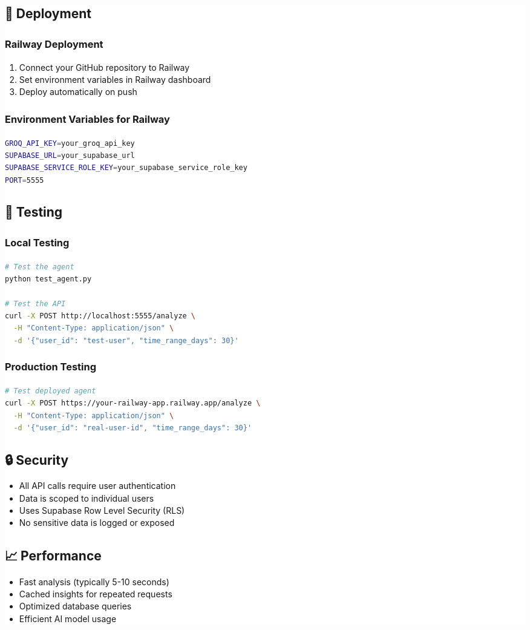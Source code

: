 ## 🚀 Deployment

### Railway Deployment

1. Connect your GitHub repository to Railway
2. Set environment variables in Railway dashboard
3. Deploy automatically on push

### Environment Variables for Railway

```bash
GROQ_API_KEY=your_groq_api_key
SUPABASE_URL=your_supabase_url
SUPABASE_SERVICE_ROLE_KEY=your_supabase_service_role_key
PORT=5555
```

## 🧪 Testing

### Local Testing

```bash
# Test the agent
python test_agent.py

# Test the API
curl -X POST http://localhost:5555/analyze \
  -H "Content-Type: application/json" \
  -d '{"user_id": "test-user", "time_range_days": 30}'
```

### Production Testing

```bash
# Test deployed agent
curl -X POST https://your-railway-app.railway.app/analyze \
  -H "Content-Type: application/json" \
  -d '{"user_id": "real-user-id", "time_range_days": 30}'
```

## 🔒 Security

- All API calls require user authentication
- Data is scoped to individual users
- Uses Supabase Row Level Security (RLS)
- No sensitive data is logged or exposed

## 📈 Performance

- Fast analysis (typically 5-10 seconds)
- Cached insights for repeated requests
- Optimized database queries
- Efficient AI model usage
